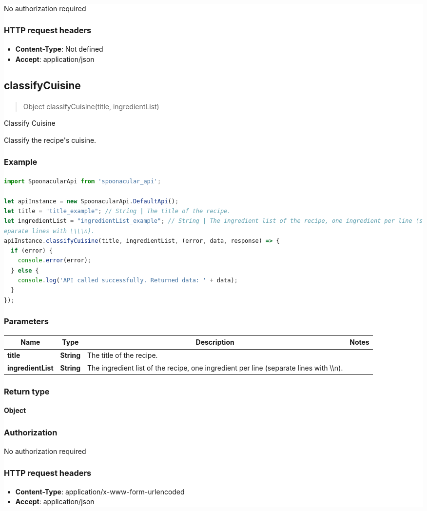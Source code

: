 No authorization required

### HTTP request headers

- **Content-Type**: Not defined
- **Accept**: application/json


## classifyCuisine

> Object classifyCuisine(title, ingredientList)

Classify Cuisine

Classify the recipe&#39;s cuisine.

### Example

```javascript
import SpoonacularApi from 'spoonacular_api';

let apiInstance = new SpoonacularApi.DefaultApi();
let title = "title_example"; // String | The title of the recipe.
let ingredientList = "ingredientList_example"; // String | The ingredient list of the recipe, one ingredient per line (separate lines with \\\\n).
apiInstance.classifyCuisine(title, ingredientList, (error, data, response) => {
  if (error) {
    console.error(error);
  } else {
    console.log('API called successfully. Returned data: ' + data);
  }
});
```

### Parameters


Name | Type | Description  | Notes
------------- | ------------- | ------------- | -------------
 **title** | **String**| The title of the recipe. | 
 **ingredientList** | **String**| The ingredient list of the recipe, one ingredient per line (separate lines with \\\\n). | 

### Return type

**Object**

### Authorization

No authorization required

### HTTP request headers

- **Content-Type**: application/x-www-form-urlencoded
- **Accept**: application/json
